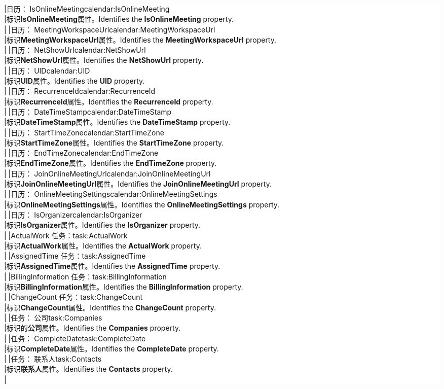 |<span data-ttu-id="46c80-390">日历： IsOnlineMeeting</span><span class="sxs-lookup"><span data-stu-id="46c80-390">calendar:IsOnlineMeeting</span></span>  <br/> |<span data-ttu-id="46c80-391">标识**IsOnlineMeeting**属性。</span><span class="sxs-lookup"><span data-stu-id="46c80-391">Identifies the **IsOnlineMeeting** property.</span></span>  <br/> |
|<span data-ttu-id="46c80-392">日历： MeetingWorkspaceUrl</span><span class="sxs-lookup"><span data-stu-id="46c80-392">calendar:MeetingWorkspaceUrl</span></span>  <br/> |<span data-ttu-id="46c80-393">标识**MeetingWorkspaceUrl**属性。</span><span class="sxs-lookup"><span data-stu-id="46c80-393">Identifies the **MeetingWorkspaceUrl** property.</span></span>  <br/> |
|<span data-ttu-id="46c80-394">日历： NetShowUrl</span><span class="sxs-lookup"><span data-stu-id="46c80-394">calendar:NetShowUrl</span></span>  <br/> |<span data-ttu-id="46c80-395">标识**NetShowUrl**属性。</span><span class="sxs-lookup"><span data-stu-id="46c80-395">Identifies the **NetShowUrl** property.</span></span>  <br/> |
|<span data-ttu-id="46c80-396">日历： UID</span><span class="sxs-lookup"><span data-stu-id="46c80-396">calendar:UID</span></span>  <br/> |<span data-ttu-id="46c80-397">标识**UID**属性。</span><span class="sxs-lookup"><span data-stu-id="46c80-397">Identifies the **UID** property.</span></span>  <br/> |
|<span data-ttu-id="46c80-398">日历： RecurrenceId</span><span class="sxs-lookup"><span data-stu-id="46c80-398">calendar:RecurrenceId</span></span>  <br/> |<span data-ttu-id="46c80-399">标识**RecurrenceId**属性。</span><span class="sxs-lookup"><span data-stu-id="46c80-399">Identifies the **RecurrenceId** property.</span></span>  <br/> |
|<span data-ttu-id="46c80-400">日历： DateTimeStamp</span><span class="sxs-lookup"><span data-stu-id="46c80-400">calendar:DateTimeStamp</span></span>  <br/> |<span data-ttu-id="46c80-401">标识**DateTimeStamp**属性。</span><span class="sxs-lookup"><span data-stu-id="46c80-401">Identifies the **DateTimeStamp** property.</span></span>  <br/> |
|<span data-ttu-id="46c80-402">日历： StartTimeZone</span><span class="sxs-lookup"><span data-stu-id="46c80-402">calendar:StartTimeZone</span></span>  <br/> |<span data-ttu-id="46c80-403">标识**StartTimeZone**属性。</span><span class="sxs-lookup"><span data-stu-id="46c80-403">Identifies the **StartTimeZone** property.</span></span>  <br/> |
|<span data-ttu-id="46c80-404">日历： EndTimeZone</span><span class="sxs-lookup"><span data-stu-id="46c80-404">calendar:EndTimeZone</span></span>  <br/> |<span data-ttu-id="46c80-405">标识**EndTimeZone**属性。</span><span class="sxs-lookup"><span data-stu-id="46c80-405">Identifies the **EndTimeZone** property.</span></span>  <br/> |
|<span data-ttu-id="46c80-406">日历： JoinOnlineMeetingUrl</span><span class="sxs-lookup"><span data-stu-id="46c80-406">calendar:JoinOnlineMeetingUrl</span></span>  <br/> |<span data-ttu-id="46c80-407">标识**JoinOnlineMeetingUrl**属性。</span><span class="sxs-lookup"><span data-stu-id="46c80-407">Identifies the **JoinOnlineMeetingUrl** property.</span></span>  <br/> |
|<span data-ttu-id="46c80-408">日历： OnlineMeetingSettings</span><span class="sxs-lookup"><span data-stu-id="46c80-408">calendar:OnlineMeetingSettings</span></span>  <br/> |<span data-ttu-id="46c80-409">标识**OnlineMeetingSettings**属性。</span><span class="sxs-lookup"><span data-stu-id="46c80-409">Identifies the **OnlineMeetingSettings** property.</span></span>  <br/> |
|<span data-ttu-id="46c80-410">日历： IsOrganizer</span><span class="sxs-lookup"><span data-stu-id="46c80-410">calendar:IsOrganizer</span></span>  <br/> |<span data-ttu-id="46c80-411">标识**IsOrganizer**属性。</span><span class="sxs-lookup"><span data-stu-id="46c80-411">Identifies the **IsOrganizer** property.</span></span>  <br/> |
|<span data-ttu-id="46c80-412">ActualWork 任务：</span><span class="sxs-lookup"><span data-stu-id="46c80-412">task:ActualWork</span></span>  <br/> |<span data-ttu-id="46c80-413">标识**ActualWork**属性。</span><span class="sxs-lookup"><span data-stu-id="46c80-413">Identifies the **ActualWork** property.</span></span>  <br/> |
|<span data-ttu-id="46c80-414">AssignedTime 任务：</span><span class="sxs-lookup"><span data-stu-id="46c80-414">task:AssignedTime</span></span>  <br/> |<span data-ttu-id="46c80-415">标识**AssignedTime**属性。</span><span class="sxs-lookup"><span data-stu-id="46c80-415">Identifies the **AssignedTime** property.</span></span>  <br/> |
|<span data-ttu-id="46c80-416">BillingInformation 任务：</span><span class="sxs-lookup"><span data-stu-id="46c80-416">task:BillingInformation</span></span>  <br/> |<span data-ttu-id="46c80-417">标识**BillingInformation**属性。</span><span class="sxs-lookup"><span data-stu-id="46c80-417">Identifies the **BillingInformation** property.</span></span>  <br/> |
|<span data-ttu-id="46c80-418">ChangeCount 任务：</span><span class="sxs-lookup"><span data-stu-id="46c80-418">task:ChangeCount</span></span>  <br/> |<span data-ttu-id="46c80-419">标识**ChangeCount**属性。</span><span class="sxs-lookup"><span data-stu-id="46c80-419">Identifies the **ChangeCount** property.</span></span>  <br/> |
|<span data-ttu-id="46c80-420">任务： 公司</span><span class="sxs-lookup"><span data-stu-id="46c80-420">task:Companies</span></span>  <br/> |<span data-ttu-id="46c80-421">标识的**公司**属性。</span><span class="sxs-lookup"><span data-stu-id="46c80-421">Identifies the **Companies** property.</span></span>  <br/> |
|<span data-ttu-id="46c80-422">任务： CompleteDate</span><span class="sxs-lookup"><span data-stu-id="46c80-422">task:CompleteDate</span></span>  <br/> |<span data-ttu-id="46c80-423">标识**CompleteDate**属性。</span><span class="sxs-lookup"><span data-stu-id="46c80-423">Identifies the **CompleteDate** property.</span></span>  <br/> |
|<span data-ttu-id="46c80-424">任务： 联系人</span><span class="sxs-lookup"><span data-stu-id="46c80-424">task:Contacts</span></span>  <br/> |<span data-ttu-id="46c80-425">标识**联系人**属性。</span><span class="sxs-lookup"><span data-stu-id="46c80-425">Identifies the **Contacts** property.</span></span>  <br/> |